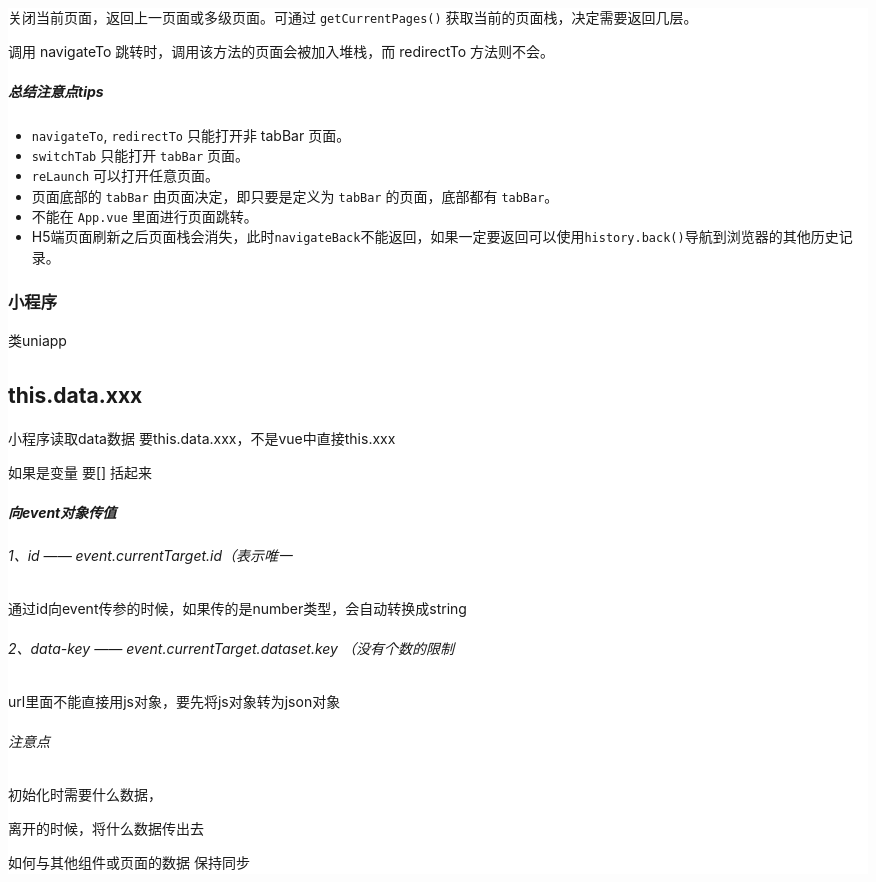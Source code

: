 关闭当前页面，返回上一页面或多级页面。可通过 `getCurrentPages()` 获取当前的页面栈，决定需要返回几层。

调用 navigateTo 跳转时，调用该方法的页面会被加入堆栈，而 redirectTo 方法则不会。

##### 总结注意点tips

- `navigateTo`, `redirectTo` 只能打开非 tabBar 页面。
- `switchTab` 只能打开 `tabBar` 页面。
- `reLaunch` 可以打开任意页面。
- 页面底部的 `tabBar` 由页面决定，即只要是定义为 `tabBar` 的页面，底部都有 `tabBar`。
- 不能在 `App.vue` 里面进行页面跳转。
- H5端页面刷新之后页面栈会消失，此时`navigateBack`不能返回，如果一定要返回可以使用`history.back()`导航到浏览器的其他历史记录。

### 小程序

类uniapp



## this.data.xxx

小程序读取data数据 要this.data.xxx，不是vue中直接this.xxx

如果是变量 要[] 括起来

##### 向event对象传值

###### 1、id —— event.currentTarget.id（表示唯一  

​	通过id向event传参的时候，如果传的是number类型，会自动转换成string

###### 2、data-key —— event.currentTarget.dataset.key （没有个数的限制

url里面不能直接用js对象，要先将js对象转为json对象

###### 注意点

初始化时需要什么数据，

离开的时候，将什么数据传出去

如何与其他组件或页面的数据 保持同步







